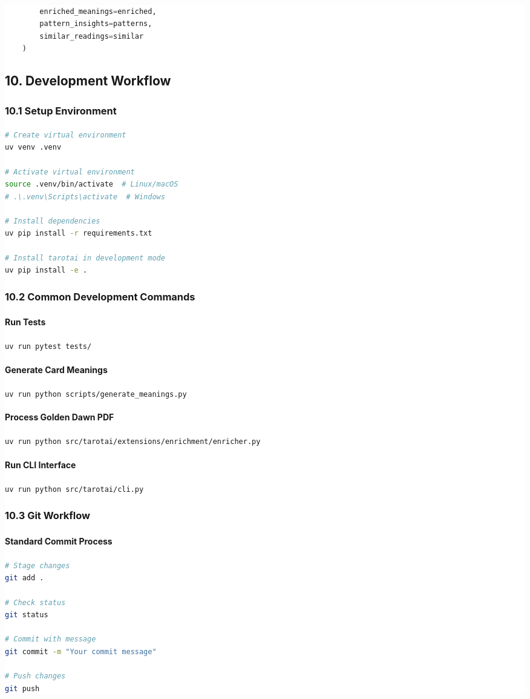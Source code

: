 ```python
        enriched_meanings=enriched,
        pattern_insights=patterns,
        similar_readings=similar
    )
```

## 10. Development Workflow

### 10.1 Setup Environment
```bash
# Create virtual environment
uv venv .venv

# Activate virtual environment
source .venv/bin/activate  # Linux/macOS
# .\.venv\Scripts\activate  # Windows

# Install dependencies
uv pip install -r requirements.txt

# Install tarotai in development mode
uv pip install -e .
```

### 10.2 Common Development Commands

#### Run Tests
```bash
uv run pytest tests/
```

#### Generate Card Meanings
```bash
uv run python scripts/generate_meanings.py
```

#### Process Golden Dawn PDF
```bash
uv run python src/tarotai/extensions/enrichment/enricher.py
```

#### Run CLI Interface
```bash
uv run python src/tarotai/cli.py
```

### 10.3 Git Workflow

#### Standard Commit Process
```bash
# Stage changes
git add .

# Check status
git status

# Commit with message
git commit -m "Your commit message"

# Push changes
git push
```
